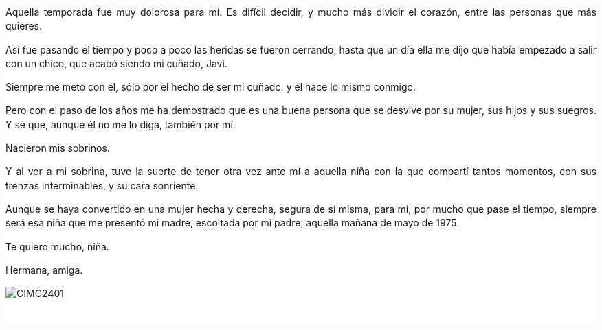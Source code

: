 <p style="text-align:justify;">Aquella temporada fue muy dolorosa para mí. Es difícil decidir, y mucho más dividir el corazón, entre las personas que más quieres.</p>
<p style="text-align:justify;">Así fue pasando el tiempo y poco a poco las heridas se fueron cerrando, hasta que un día ella me dijo que había empezado a salir con un chico, que acabó siendo mi cuñado, Javi.</p>
<p style="text-align:justify;">Siempre me meto con él, sólo por el hecho de ser mi cuñado, y él hace lo mismo conmigo.</p>
<p style="text-align:justify;">Pero con el paso de los años me ha demostrado que es una buena persona que se desvive por su mujer, sus hijos y sus suegros. Y sé que, aunque él no me lo diga, también por mí.</p>
<p style="text-align:justify;">Nacieron mis sobrinos.</p>
<p style="text-align:justify;">Y al ver a mi sobrina, tuve la suerte de tener otra vez ante mí a aquella niña con la que compartí tantos momentos, con sus trenzas interminables, y su cara sonriente.</p>
<p style="text-align:justify;">Aunque se haya convertido en una mujer hecha y derecha, segura de sí misma, para mí, por mucho que pase el tiempo, siempre será esa niña que me presentó mi madre, escoltada por mi padre, aquella mañana de mayo de 1975.</p>
<p style="text-align:justify;">Te quiero mucho, niña.</p>
<p style="text-align:justify;">Hermana, amiga.</p>
<p style="text-align:justify;"></p>
<p style="text-align:justify;"></p>
<p style="text-align:justify;"><img class="img-fluid"  clasXs=" size-full wp-image-162 aligncenter" src="/assets/images/2017/06/cimg2401.jpg" alt="CIMG2401" width="4608" height="3456" /></p>
<p style="text-align:justify;"></p>
&nbsp;
